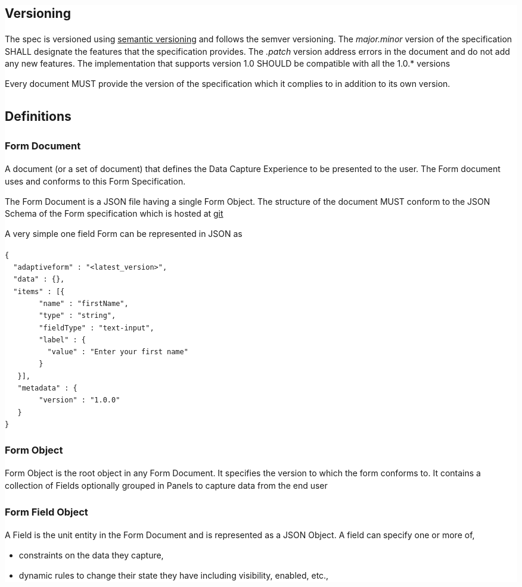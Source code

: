 ## Versioning

The spec is versioned using [semantic versioning](https://semver.org/) and follows the semver versioning. The _major.minor_ version of the specification SHALL designate the features that the specification provides. The _.patch_ version address errors in the document and do not add any new features. The implementation that supports version 1.0 SHOULD be compatible with all the 1.0.\* versions

Every document MUST provide the version of the specification which it complies to in addition to its own version.

## Definitions

### Form Document

A document (or a set of document) that defines the Data Capture Experience to be presented to the user. The Form document uses and conforms to this Form Specification.

The Form Document is a JSON file having a single Form Object. The structure of the document MUST conform to the JSON Schema of the Form specification which is hosted at [git](https://git.corp.adobe.com/pages/livecycle/af2-docs/schema/generated/adaptive-form.schema.json)

A very simple one field Form can be represented in JSON as

    {
      "adaptiveform" : "<latest_version>",
      "data" : {},
      "items" : [{
            "name" : "firstName",
            "type" : "string",
            "fieldType" : "text-input",
            "label" : {
              "value" : "Enter your first name"
            }
       }],
       "metadata" : {
            "version" : "1.0.0"
       }
    }

### Form Object

Form Object is the root object in any Form Document. It specifies the version to which the form conforms to. It contains a collection of Fields optionally grouped in Panels to capture data from the end user

### Form Field Object

A Field is the unit entity in the Form Document and is represented as a JSON Object. A field can specify one or more of,

*   constraints on the data they capture,
    
*   dynamic rules to change their state they have including visibility, enabled, etc.,
    